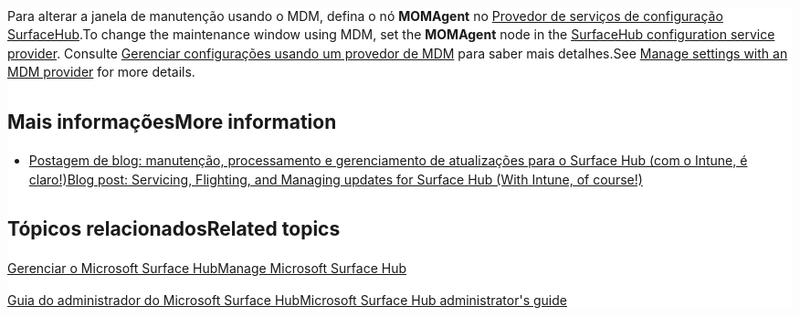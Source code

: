 <span data-ttu-id="2650b-234">Para alterar a janela de manutenção usando o MDM, defina o nó **MOMAgent** no [Provedor de serviços de configuração SurfaceHub](https://msdn.microsoft.com/library/windows/hardware/mt608323.aspx).</span><span class="sxs-lookup"><span data-stu-id="2650b-234">To change the maintenance window using MDM, set the **MOMAgent** node in the [SurfaceHub configuration service provider](https://msdn.microsoft.com/library/windows/hardware/mt608323.aspx).</span></span> <span data-ttu-id="2650b-235">Consulte [Gerenciar configurações usando um provedor de MDM](manage-settings-with-mdm-for-surface-hub.md) para saber mais detalhes.</span><span class="sxs-lookup"><span data-stu-id="2650b-235">See [Manage settings with an MDM provider](manage-settings-with-mdm-for-surface-hub.md) for more details.</span></span>


## <span data-ttu-id="2650b-236">Mais informações</span><span class="sxs-lookup"><span data-stu-id="2650b-236">More information</span></span>

- [<span data-ttu-id="2650b-237">Postagem de blog: manutenção, processamento e gerenciamento de atualizações para o Surface Hub (com o Intune, é claro!)</span><span class="sxs-lookup"><span data-stu-id="2650b-237">Blog post: Servicing, Flighting, and Managing updates for Surface Hub (With Intune, of course!)</span></span>](https://blogs.technet.microsoft.com/y0av/2018/05/31/7-3/)


## <span data-ttu-id="2650b-238">Tópicos relacionados</span><span class="sxs-lookup"><span data-stu-id="2650b-238">Related topics</span></span>

[<span data-ttu-id="2650b-239">Gerenciar o Microsoft Surface Hub</span><span class="sxs-lookup"><span data-stu-id="2650b-239">Manage Microsoft Surface Hub</span></span>](manage-surface-hub.md)

[<span data-ttu-id="2650b-240">Guia do administrador do Microsoft Surface Hub</span><span class="sxs-lookup"><span data-stu-id="2650b-240">Microsoft Surface Hub administrator's guide</span></span>](surface-hub-administrators-guide.md)

